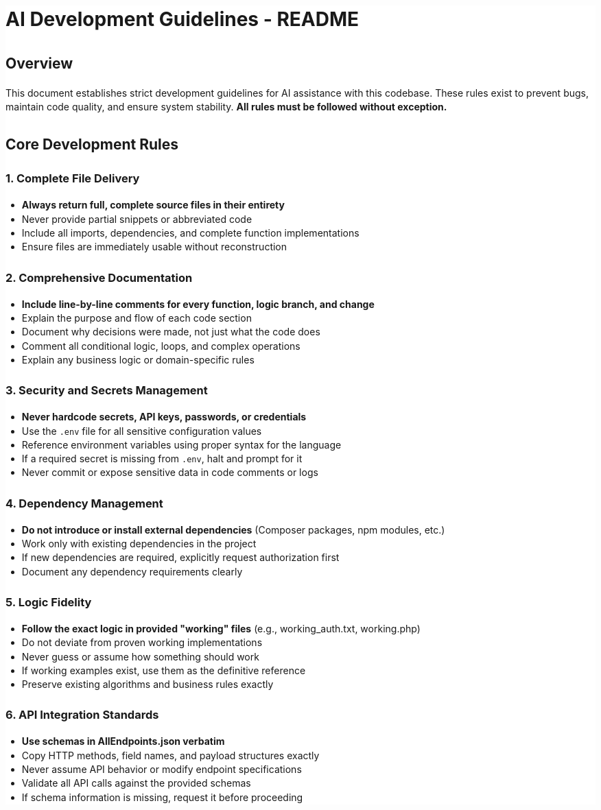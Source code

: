 # AI Development Guidelines - README

## Overview

This document establishes strict development guidelines for AI assistance with this codebase. These rules exist to prevent bugs, maintain code quality, and ensure system stability. **All rules must be followed without exception.**

## Core Development Rules

### 1. Complete File Delivery
- **Always return full, complete source files in their entirety**
- Never provide partial snippets or abbreviated code
- Include all imports, dependencies, and complete function implementations
- Ensure files are immediately usable without reconstruction

### 2. Comprehensive Documentation
- **Include line-by-line comments for every function, logic branch, and change**
- Explain the purpose and flow of each code section
- Document why decisions were made, not just what the code does
- Comment all conditional logic, loops, and complex operations
- Explain any business logic or domain-specific rules

### 3. Security and Secrets Management
- **Never hardcode secrets, API keys, passwords, or credentials**
- Use the `.env` file for all sensitive configuration values
- Reference environment variables using proper syntax for the language
- If a required secret is missing from `.env`, halt and prompt for it
- Never commit or expose sensitive data in code comments or logs

### 4. Dependency Management
- **Do not introduce or install external dependencies** (Composer packages, npm modules, etc.)
- Work only with existing dependencies in the project
- If new dependencies are required, explicitly request authorization first
- Document any dependency requirements clearly

### 5. Logic Fidelity
- **Follow the exact logic in provided "working" files** (e.g., working_auth.txt, working.php)
- Do not deviate from proven working implementations
- Never guess or assume how something should work
- If working examples exist, use them as the definitive reference
- Preserve existing algorithms and business rules exactly

### 6. API Integration Standards
- **Use schemas in AllEndpoints.json verbatim**
- Copy HTTP methods, field names, and payload structures exactly
- Never assume API behavior or modify endpoint specifications
- Validate all API calls against the provided schemas
- If schema information is missing, request it before proceeding
